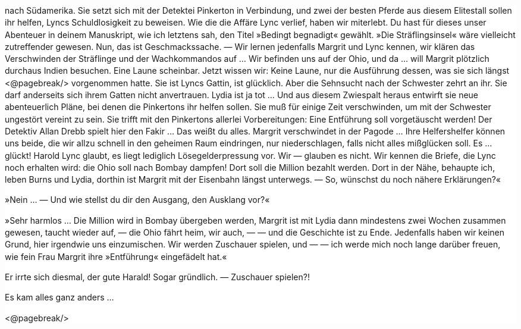 nach Südamerika. Sie setzt sich mit der Detektei Pinkerton
in Verbindung, und zwei der besten Pferde aus diesem Elitestall
sollen ihr helfen, Lyncs Schuldlosigkeit zu beweisen.
Wie die die Affäre Lync verlief, haben wir miterlebt. Du hast
für dieses unser Abenteuer in deinem Manuskript, wie
ich letztens sah, den Titel »Bedingt begnadigt« gewählt. »Die
Sträflingsinsel« wäre vielleicht zutreffender gewesen. Nun,
das ist Geschmackssache. — Wir lernen jedenfalls Margrit
und Lync kennen, wir klären das Verschwinden der Sträflinge
und der Wachkommandos auf … Wir befinden uns auf
der Ohio, und da … will Margrit plötzlich durchaus Indien
besuchen. Eine Laune scheinbar. Jetzt wissen wir: Keine
Laune, nur die Ausführung dessen, was sie sich längst
<@pagebreak/>
vorgenommen hatte. Sie ist Lyncs Gattin, ist glücklich.
Aber die Sehnsucht nach der Schwester zehrt an ihr. Sie
darf anderseits sich ihrem Gatten nicht anvertrauen. Lydia
ist ja tot … Und aus diesem Zwiespalt heraus entwirft
sie neue abenteuerlich Pläne, bei denen die Pinkertons
ihr helfen sollen. Sie muß für einige Zeit verschwinden,
um mit der Schwester ungestört vereint zu sein. Sie trifft
mit den Pinkertons allerlei Vorbereitungen: Eine Entführung
soll vorgetäuscht werden! Der Detektiv Allan Drebb
spielt hier den Fakir … Das weißt du alles. Margrit
verschwindet in der Pagode … Ihre Helfershelfer können
uns beide, die wir allzu schnell in den geheimen Raum
eindringen, nur niederschlagen, falls nicht alles mißglücken
soll. Es … glückt! Harold Lync glaubt, es liegt lediglich
Lösegelderpressung vor. Wir — glauben es nicht. Wir kennen
die Briefe, die Lync noch erhalten wird: die Ohio soll nach
Bombay dampfen! Dort soll die Million bezahlt werden.
Dort in der Nähe, behaupte ich, leben Burns und Lydia, dorthin
ist Margrit mit der Eisenbahn längst unterwegs. —
So, wünschst du noch nähere Erklärungen?«

»Nein … — Und wie stellst du dir den Ausgang,
den Ausklang vor?«

»Sehr harmlos … Die Million wird in Bombay übergeben
werden, Margrit ist mit Lydia dann mindestens zwei
Wochen zusammen gewesen, taucht wieder auf, — die Ohio
fährt heim, wir auch, — — und die Geschichte ist zu Ende.
Jedenfalls haben wir keinen Grund, hier irgendwie uns
einzumischen. Wir werden Zuschauer spielen, und — — ich
werde mich noch lange darüber freuen, wie fein Frau
Margrit ihre »Entführung« eingefädelt hat.«

Er irrte sich diesmal, der gute Harald! Sogar gründlich.
— Zuschauer spielen?!

Es kam alles ganz anders …

<@pagebreak/>
